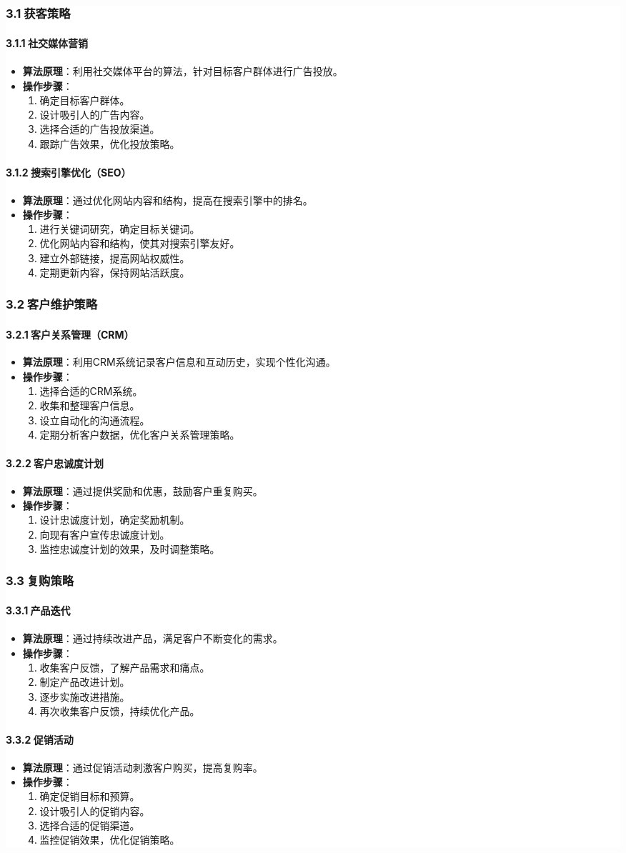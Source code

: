 ### 3.1 获客策略

#### 3.1.1 社交媒体营销

- **算法原理**：利用社交媒体平台的算法，针对目标客户群体进行广告投放。
- **操作步骤**：
  1. 确定目标客户群体。
  2. 设计吸引人的广告内容。
  3. 选择合适的广告投放渠道。
  4. 跟踪广告效果，优化投放策略。

#### 3.1.2 搜索引擎优化（SEO）

- **算法原理**：通过优化网站内容和结构，提高在搜索引擎中的排名。
- **操作步骤**：
  1. 进行关键词研究，确定目标关键词。
  2. 优化网站内容和结构，使其对搜索引擎友好。
  3. 建立外部链接，提高网站权威性。
  4. 定期更新内容，保持网站活跃度。

### 3.2 客户维护策略

#### 3.2.1 客户关系管理（CRM）

- **算法原理**：利用CRM系统记录客户信息和互动历史，实现个性化沟通。
- **操作步骤**：
  1. 选择合适的CRM系统。
  2. 收集和整理客户信息。
  3. 设立自动化的沟通流程。
  4. 定期分析客户数据，优化客户关系管理策略。

#### 3.2.2 客户忠诚度计划

- **算法原理**：通过提供奖励和优惠，鼓励客户重复购买。
- **操作步骤**：
  1. 设计忠诚度计划，确定奖励机制。
  2. 向现有客户宣传忠诚度计划。
  3. 监控忠诚度计划的效果，及时调整策略。

### 3.3 复购策略

#### 3.3.1 产品迭代

- **算法原理**：通过持续改进产品，满足客户不断变化的需求。
- **操作步骤**：
  1. 收集客户反馈，了解产品需求和痛点。
  2. 制定产品改进计划。
  3. 逐步实施改进措施。
  4. 再次收集客户反馈，持续优化产品。

#### 3.3.2 促销活动

- **算法原理**：通过促销活动刺激客户购买，提高复购率。
- **操作步骤**：
  1. 确定促销目标和预算。
  2. 设计吸引人的促销内容。
  3. 选择合适的促销渠道。
  4. 监控促销效果，优化促销策略。
